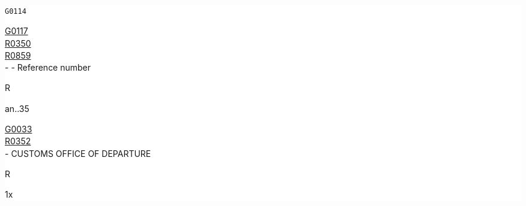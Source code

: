     G0114
   </a>
   <div>
   </div>
   <a href="rules.html#g0117">
    G0117
   </a>
   <div>
   </div>
   <a href="rules.html#r0350">
    R0350
   </a>
   <div>
   </div>
   <a href="rules.html#r0859">
    R0859
   </a>
   <div>
   </div>
  </td>
 </tr>
 <tr>
  <td>
   - - Reference number
  </td>
  <td>
   <p class="s4">
    R
   </p>
  </td>
  <td>
   <p class="s4">
    an..35
   </p>
  </td>
  <td>
  </td>
  <td>
   <a href="rules.html#g0033">
    G0033
   </a>
   <div>
   </div>
   <a href="rules.html#r0352">
    R0352
   </a>
   <div>
   </div>
  </td>
 </tr>
 <tr>
  <td>
   - CUSTOMS OFFICE OF DEPARTURE
  </td>
  <td>
   <p class="s4">
    R
   </p>
  </td>
  <td>
   <p class="s4">
    1x
   </p>
  </td>